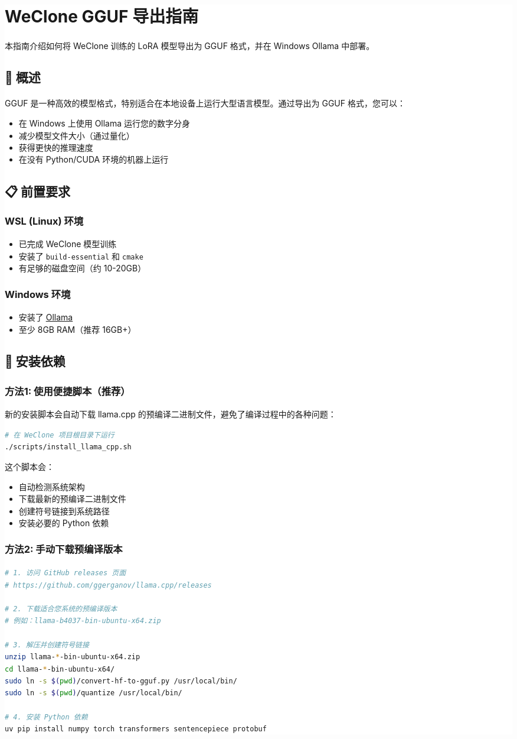 # WeClone GGUF 导出指南

本指南介绍如何将 WeClone 训练的 LoRA 模型导出为 GGUF 格式，并在 Windows Ollama 中部署。

## 🎯 概述

GGUF 是一种高效的模型格式，特别适合在本地设备上运行大型语言模型。通过导出为 GGUF 格式，您可以：

- 在 Windows 上使用 Ollama 运行您的数字分身
- 减少模型文件大小（通过量化）
- 获得更快的推理速度
- 在没有 Python/CUDA 环境的机器上运行

## 📋 前置要求

### WSL (Linux) 环境
- 已完成 WeClone 模型训练
- 安装了 `build-essential` 和 `cmake`
- 有足够的磁盘空间（约 10-20GB）

### Windows 环境
- 安装了 [Ollama](https://ollama.ai/download/windows)
- 至少 8GB RAM（推荐 16GB+）

## 🔧 安装依赖

### 方法1: 使用便捷脚本（推荐）

新的安装脚本会自动下载 llama.cpp 的预编译二进制文件，避免了编译过程中的各种问题：

```bash
# 在 WeClone 项目根目录下运行
./scripts/install_llama_cpp.sh
```

这个脚本会：
- 自动检测系统架构
- 下载最新的预编译二进制文件
- 创建符号链接到系统路径
- 安装必要的 Python 依赖

### 方法2: 手动下载预编译版本

```bash
# 1. 访问 GitHub releases 页面
# https://github.com/ggerganov/llama.cpp/releases

# 2. 下载适合您系统的预编译版本
# 例如：llama-b4037-bin-ubuntu-x64.zip

# 3. 解压并创建符号链接
unzip llama-*-bin-ubuntu-x64.zip
cd llama-*-bin-ubuntu-x64/
sudo ln -s $(pwd)/convert-hf-to-gguf.py /usr/local/bin/
sudo ln -s $(pwd)/quantize /usr/local/bin/

# 4. 安装 Python 依赖
uv pip install numpy torch transformers sentencepiece protobuf
```
